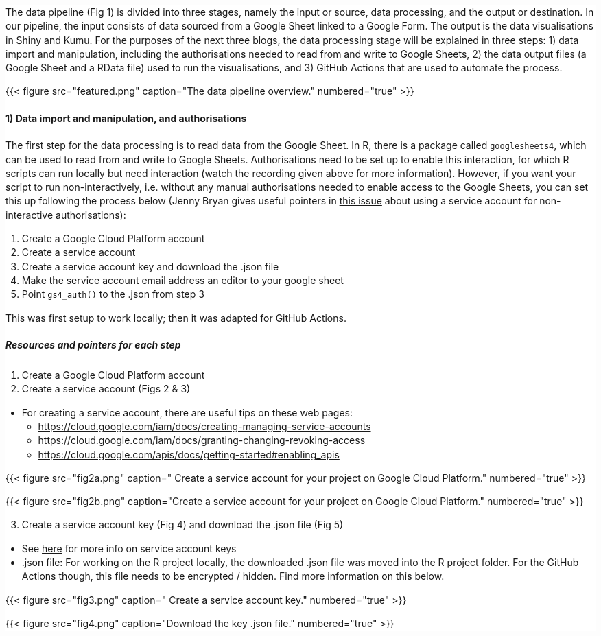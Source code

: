 The data pipeline (Fig 1) is divided into three stages, namely the input or source, data processing, and the output or destination. In our pipeline, the input consists of data sourced from a Google Sheet linked to a Google Form. The output is the data visualisations in Shiny and Kumu. For the purposes of the next three blogs, the data processing stage will be explained in three steps: 1) data import and manipulation, including the authorisations needed to read from and write to Google Sheets, 2) the data output files (a Google Sheet and a RData file) used to run the visualisations, and 3) GitHub Actions that are used to automate the process.

{{< figure src="featured.png" caption="The data pipeline overview." numbered="true" >}}

#### 1) Data import and manipulation, and authorisations

The first step for the data processing is to read data from the Google Sheet. In R, there is a package called `googlesheets4`, which can be used to read from and write to Google Sheets. Authorisations need to be set up to enable this interaction, for which R scripts can run locally but need interaction (watch the recording given above for more information). However, if you want your script to run non-interactively, i.e. without any manual authorisations needed to enable access to the Google Sheets, you can set this up following the process below (Jenny Bryan gives useful pointers in [this issue](https://github.com/tidyverse/googledrive/issues/327) about using a service account for non-interactive authorisations):

1. Create a Google Cloud Platform account
2. Create a service account
3. Create a service account key and download the .json file
4. Make the service account email address an editor to your google sheet
5. Point `gs4_auth()` to the .json from step 3

This was first setup to work locally; then it was adapted for GitHub Actions.

##### Resources and pointers for each step

1. Create a Google Cloud Platform account
2. Create a service account (Figs 2 & 3)

- For creating a service account, there are useful tips on these web pages:
  - <https://cloud.google.com/iam/docs/creating-managing-service-accounts>
  - <https://cloud.google.com/iam/docs/granting-changing-revoking-access>
  - <https://cloud.google.com/apis/docs/getting-started#enabling_apis>

{{< figure src="fig2a.png" caption=" Create a service account for your project on Google Cloud Platform." numbered="true" >}}

{{< figure src="fig2b.png" caption="Create a service account for your project on Google Cloud Platform." numbered="true" >}}

3. Create a service account key (Fig 4) and download the .json file (Fig 5)

- See [here](https://cloud.google.com/iam/docs/creating-managing-service-account-keys) for more info on service account keys
- .json file: For working on the R project locally, the downloaded .json file was moved into the R project folder. For the GitHub Actions though, this file needs to be encrypted / hidden. Find more information on this below.

{{< figure src="fig3.png" caption=" Create a service account key." numbered="true" >}}

{{< figure src="fig4.png" caption="Download the key .json file." numbered="true" >}}
